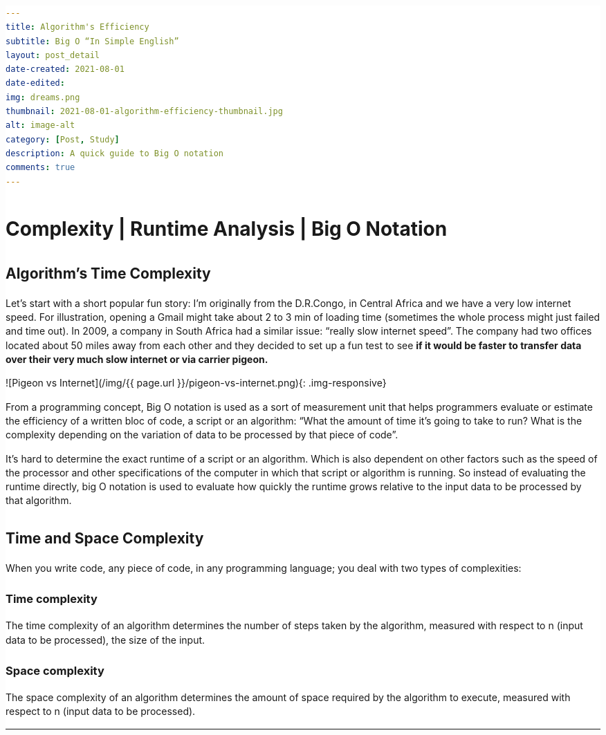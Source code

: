 ```yaml
---
title: Algorithm's Efficiency
subtitle: Big O “In Simple English”
layout: post_detail
date-created: 2021-08-01
date-edited: 
img: dreams.png
thumbnail: 2021-08-01-algorithm-efficiency-thumbnail.jpg
alt: image-alt
category: [Post, Study]
description: A quick guide to Big O notation
comments: true
---
```


# Complexity | Runtime Analysis | Big O Notation

## Algorithm’s Time Complexity

Let’s start with a short popular fun story:
I’m originally from the D.R.Congo, in Central Africa and we have a very low internet speed. For illustration, opening a Gmail might take about 2 to 3 min of loading time (sometimes the whole process might just failed and time out).
In 2009, a company in South Africa had a similar issue: “really slow internet speed”. The company had two offices located about 50 miles away from each other and they decided to set up a fun test to see **if it would be faster to transfer data over their very much slow internet or via carrier pigeon.**

![Pigeon vs Internet](/img/{{ page.url }}/pigeon-vs-internet.png){: .img-responsive}

From a programming concept, Big O notation is used as a sort of measurement unit that helps programmers evaluate or estimate the efficiency of a written bloc of code, a script or an algorithm: “What the amount of time it’s going to take to run? What is the complexity depending on the variation of data to be processed by that piece of code”.  

It’s hard to determine the exact runtime of a script or an algorithm. Which is also dependent on other factors such as the speed of the processor and other specifications of the computer in which that script or algorithm is running. So instead of evaluating the runtime directly, big O notation is used to evaluate how quickly the runtime grows relative to the input data to be processed by that algorithm.  

## Time and Space Complexity
When you write code, any piece of code, in any programming language; you deal with two types of complexities:
### Time complexity
The time complexity of an algorithm determines the number of steps taken by the algorithm, measured with respect to n (input data to be processed), the size of the input.
### Space complexity
The space complexity of an algorithm determines the amount of space required by the algorithm to execute, measured with respect to n \(input data to be processed\).

---